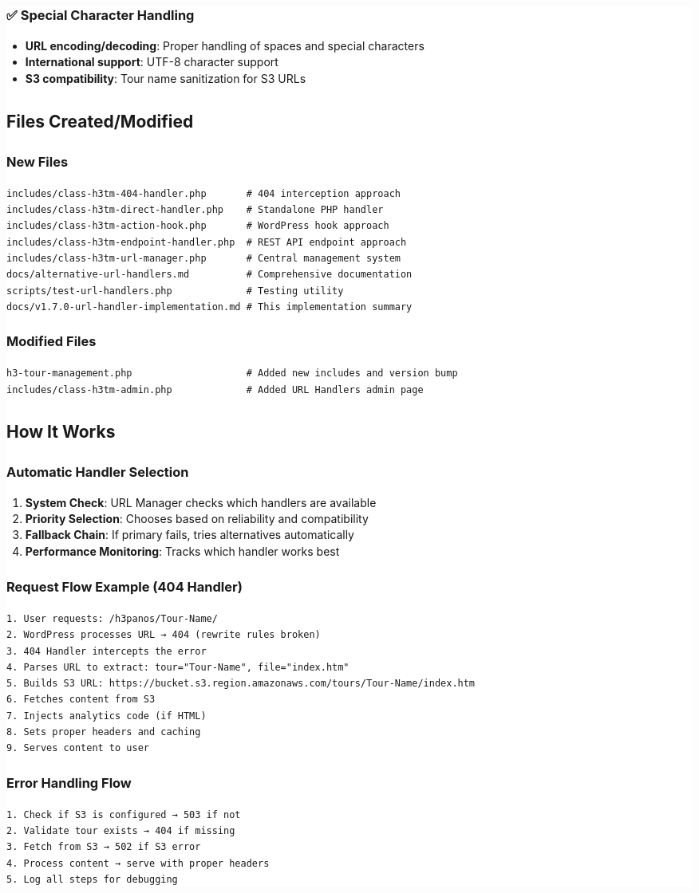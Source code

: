 ### ✅ **Special Character Handling**
- **URL encoding/decoding**: Proper handling of spaces and special characters
- **International support**: UTF-8 character support
- **S3 compatibility**: Tour name sanitization for S3 URLs

## Files Created/Modified

### New Files
```
includes/class-h3tm-404-handler.php       # 404 interception approach
includes/class-h3tm-direct-handler.php    # Standalone PHP handler
includes/class-h3tm-action-hook.php       # WordPress hook approach
includes/class-h3tm-endpoint-handler.php  # REST API endpoint approach
includes/class-h3tm-url-manager.php       # Central management system
docs/alternative-url-handlers.md          # Comprehensive documentation
scripts/test-url-handlers.php             # Testing utility
docs/v1.7.0-url-handler-implementation.md # This implementation summary
```

### Modified Files
```
h3-tour-management.php                    # Added new includes and version bump
includes/class-h3tm-admin.php             # Added URL Handlers admin page
```

## How It Works

### Automatic Handler Selection
1. **System Check**: URL Manager checks which handlers are available
2. **Priority Selection**: Chooses based on reliability and compatibility
3. **Fallback Chain**: If primary fails, tries alternatives automatically
4. **Performance Monitoring**: Tracks which handler works best

### Request Flow Example (404 Handler)
```
1. User requests: /h3panos/Tour-Name/
2. WordPress processes URL → 404 (rewrite rules broken)
3. 404 Handler intercepts the error
4. Parses URL to extract: tour="Tour-Name", file="index.htm"
5. Builds S3 URL: https://bucket.s3.region.amazonaws.com/tours/Tour-Name/index.htm
6. Fetches content from S3
7. Injects analytics code (if HTML)
8. Sets proper headers and caching
9. Serves content to user
```

### Error Handling Flow
```
1. Check if S3 is configured → 503 if not
2. Validate tour exists → 404 if missing
3. Fetch from S3 → 502 if S3 error
4. Process content → serve with proper headers
5. Log all steps for debugging
```
